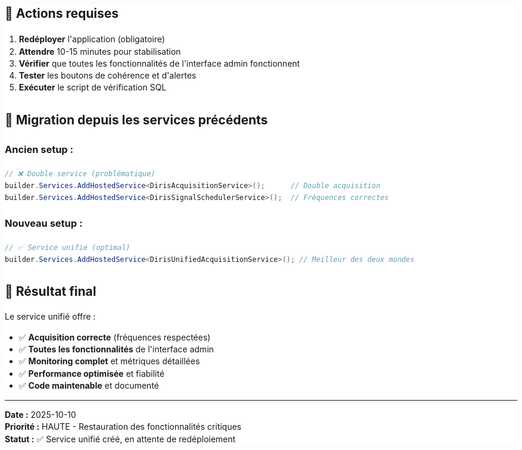 ## 🚀 Actions requises

1. **Redéployer** l'application (obligatoire)
2. **Attendre** 10-15 minutes pour stabilisation
3. **Vérifier** que toutes les fonctionnalités de l'interface admin fonctionnent
4. **Tester** les boutons de cohérence et d'alertes
5. **Exécuter** le script de vérification SQL

## 📝 Migration depuis les services précédents

### Ancien setup :
```csharp
// ❌ Double service (problématique)
builder.Services.AddHostedService<DirisAcquisitionService>();      // Double acquisition
builder.Services.AddHostedService<DirisSignalSchedulerService>();  // Fréquences correctes
```

### Nouveau setup :
```csharp
// ✅ Service unifié (optimal)
builder.Services.AddHostedService<DirisUnifiedAcquisitionService>(); // Meilleur des deux mondes
```

## 🎯 Résultat final

Le service unifié offre :
- ✅ **Acquisition correcte** (fréquences respectées)
- ✅ **Toutes les fonctionnalités** de l'interface admin
- ✅ **Monitoring complet** et métriques détaillées
- ✅ **Performance optimisée** et fiabilité
- ✅ **Code maintenable** et documenté

---

**Date :** 2025-10-10  
**Priorité :** HAUTE - Restauration des fonctionnalités critiques  
**Statut :** ✅ Service unifié créé, en attente de redéploiement
